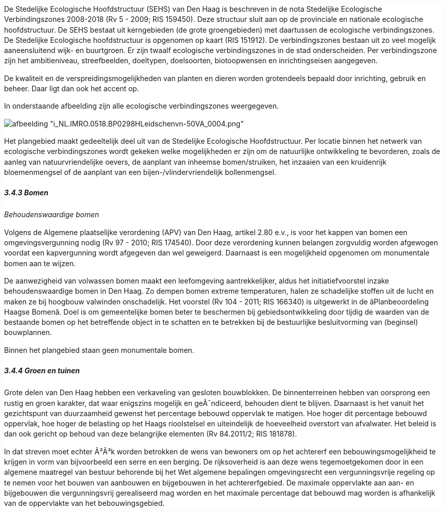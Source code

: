 De Stedelijke Ecologische Hoofdstructuur (SEHS) van Den Haag is beschreven in de nota Stedelijke Ecologische Verbindingszones 2008\-2018 (Rv 5 \- 2009; RIS 159450). Deze structuur sluit aan op de provinciale en nationale ecologische hoofdstructuur. De SEHS bestaat uit kerngebieden (de grote groengebieden) met daartussen de ecologische verbindingszones. De Stedelijke Ecologische hoofdstructuur is opgenomen op kaart (RIS 151912\). De verbindingszones bestaan uit zo veel mogelijk aaneensluitend wijk\- en buurtgroen. Er zijn twaalf ecologische verbindingszones in de stad onderscheiden. Per verbindingszone zijn het ambitieniveau, streefbeelden, doeltypen, doelsoorten, biotoopwensen en inrichtingseisen aangegeven.

De kwaliteit en de verspreidingsmogelijkheden van planten en dieren worden grotendeels bepaald door inrichting, gebruik en beheer. Daar ligt dan ook het accent op.

In onderstaande afbeelding zijn alle ecologische verbindingszones weergegeven.

![afbeelding "i_NL.IMRO.0518.BP0298HLeidschenvn-50VA_0004.png"](i_NL.IMRO.0518.BP0298HLeidschenvn-50VA_0004.png)

Het plangebied maakt gedeeltelijk deel uit van de Stedelijke Ecologische Hoofdstructuur. Per locatie binnen het netwerk van ecologische verbindingszones wordt gekeken welke mogelijkheden er zijn om de natuurlijke ontwikkeling te bevorderen, zoals de aanleg van natuurvriendelijke oevers, de aanplant van inheemse bomen/struiken, het inzaaien van een kruidenrijk bloemenmengsel of de aanplant van een bijen\-/vlindervriendelijk bollenmengsel.

##### 3\.4\.3 Bomen

*Behoudenswaardige bomen*

Volgens de Algemene plaatselijke verordening (APV) van Den Haag, artikel 2\.80 e.v., is voor het kappen van bomen een omgevingsvergunning nodig (Rv 97 \- 2010; RIS 174540). Door deze verordening kunnen belangen zorgvuldig worden afgewogen voordat een kapvergunning wordt afgegeven dan wel geweigerd. Daarnaast is een mogelijkheid opgenomen om monumentale bomen aan te wijzen.

De aanwezigheid van volwassen bomen maakt een leefomgeving aantrekkelijker, aldus het initiatiefvoorstel inzake behoudenswaardige bomen in Den Haag. Zo dempen bomen extreme temperaturen, halen ze schadelijke stoffen uit de lucht en maken ze bij hoogbouw valwinden onschadelijk. Het voorstel (Rv 104 \- 2011; RIS 166340\) is uitgewerkt in de âPlanbeoordeling Haagse Bomenâ. Doel is om gemeentelijke bomen beter te beschermen bij gebiedsontwikkeling door tijdig de waarden van de bestaande bomen op het betreffende object in te schatten en te betrekken bij de bestuurlijke besluitvorming van (beginsel) bouwplannen.

Binnen het plangebied staan geen monumentale bomen.

##### 3\.4\.4 Groen en tuinen

Grote delen van Den Haag hebben een verkaveling van gesloten bouwblokken. De binnenterreinen hebben van oorsprong een rustig en groen karakter, dat waar enigszins mogelijk en geÃ¯ndiceerd, behouden dient te blijven. Daarnaast is het vanuit het gezichtspunt van duurzaamheid gewenst het percentage bebouwd oppervlak te matigen. Hoe hoger dit percentage bebouwd oppervlak, hoe hoger de belasting op het Haags rioolstelsel en uiteindelijk de hoeveelheid overstort van afvalwater. Het beleid is dan ook gericht op behoud van deze belangrijke elementen (Rv 84\.2011/2; RIS 181878).

In dat streven moet echter Ã³Ã³k worden betrokken de wens van bewoners om op het achtererf een bebouwingsmogelijkheid te krijgen in vorm van bijvoorbeeld een serre en een berging. De rijksoverheid is aan deze wens tegemoetgekomen door in een algemene maatregel van bestuur behorende bij het Wet algemene bepalingen omgevingsrecht een vergunningsvrije regeling op te nemen voor het bouwen van aanbouwen en bijgebouwen in het achtererfgebied. De maximale oppervlakte aan aan\- en bijgebouwen die vergunningsvrij gerealiseerd mag worden en het maximale percentage dat bebouwd mag worden is afhankelijk van de oppervlakte van het bebouwingsgebied.
